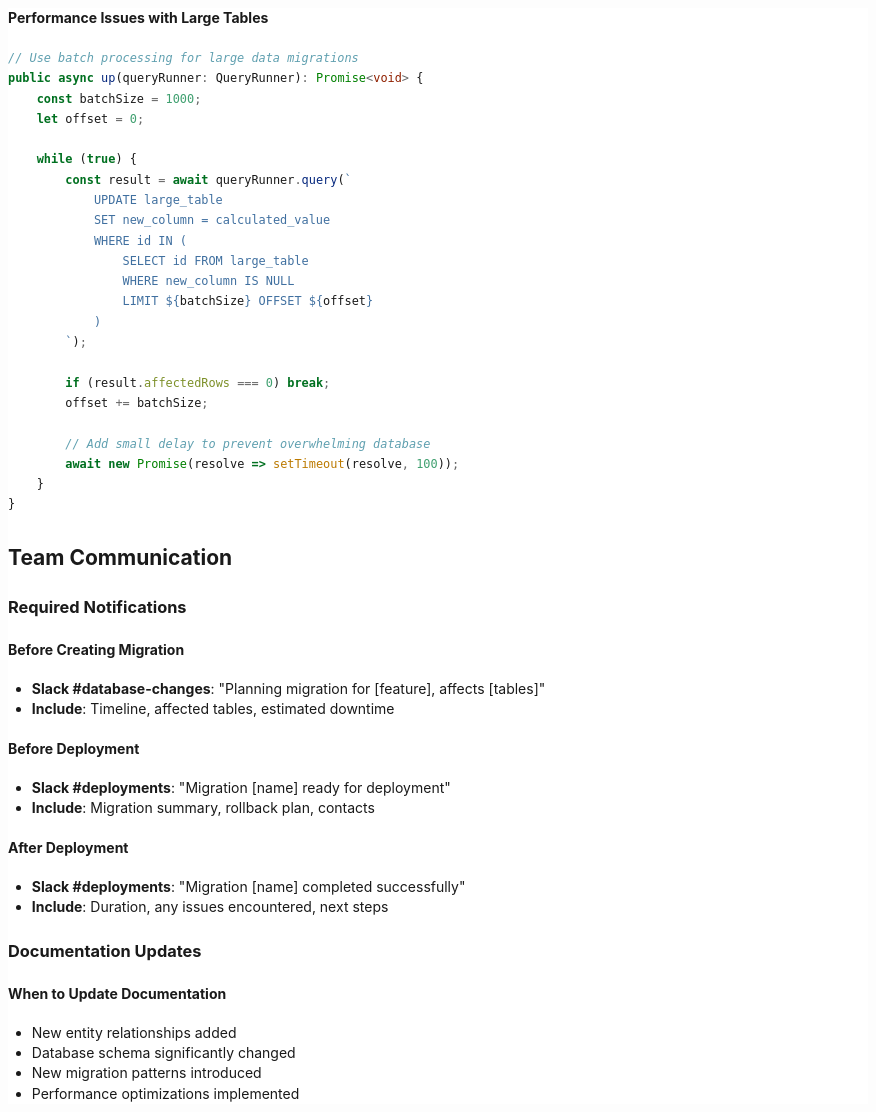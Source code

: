 #### Performance Issues with Large Tables
```typescript
// Use batch processing for large data migrations
public async up(queryRunner: QueryRunner): Promise<void> {
    const batchSize = 1000;
    let offset = 0;
    
    while (true) {
        const result = await queryRunner.query(`
            UPDATE large_table 
            SET new_column = calculated_value 
            WHERE id IN (
                SELECT id FROM large_table 
                WHERE new_column IS NULL 
                LIMIT ${batchSize} OFFSET ${offset}
            )
        `);
        
        if (result.affectedRows === 0) break;
        offset += batchSize;
        
        // Add small delay to prevent overwhelming database
        await new Promise(resolve => setTimeout(resolve, 100));
    }
}
```

## Team Communication

### Required Notifications

#### Before Creating Migration
- **Slack #database-changes**: "Planning migration for [feature], affects [tables]"
- **Include**: Timeline, affected tables, estimated downtime

#### Before Deployment
- **Slack #deployments**: "Migration [name] ready for deployment"
- **Include**: Migration summary, rollback plan, contacts

#### After Deployment
- **Slack #deployments**: "Migration [name] completed successfully"
- **Include**: Duration, any issues encountered, next steps

### Documentation Updates

#### When to Update Documentation
- New entity relationships added
- Database schema significantly changed
- New migration patterns introduced
- Performance optimizations implemented
